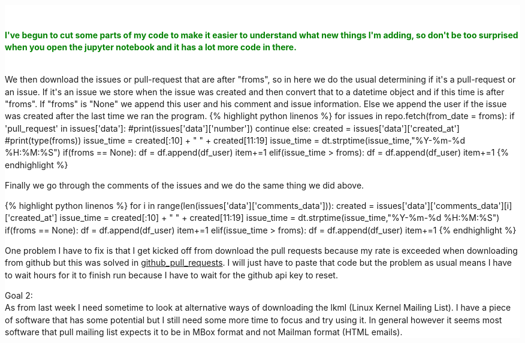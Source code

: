 <br><br>
<span style="color:green">
**I've begun to cut some parts of my code to make it easier to understand what new things I'm adding, so don't be too surprised when you open the jupyter notebook and it has a lot more code in there.**</span><br><br>

We then download the issues or pull-request that are after "froms", so in here we do the usual determining if it's a pull-request or an issue. If it's an issue we store when the issue was created and then convert that to a datetime object and if this time is after "froms". If "froms" is "None" we append this user and his comment and issue information. Else we append the user if the issue was created after the last time we ran the program.
{% highlight python linenos %}
for issues in repo.fetch(from_date = froms):
if 'pull_request' in issues['data']:
                #print(issues['data']['number'])
                continue
            else: 
                created = issues['data']['created_at']
                #print(type(froms))
                issue_time = created[:10] + " " + created[11:19]
                issue_time = dt.strptime(issue_time,"%Y-%m-%d %H:%M:%S")
                if(froms == None):
                    df = df.append(df_user)
                    item+=1
                elif(issue_time > froms):
                    df = df.append(df_user)
                    item+=1
{% endhighlight %}

Finally we go through the comments of the issues and we do the same thing we did above.

{% highlight python linenos %}
for i in range(len(issues['data']['comments_data'])):
                    created = issues['data']['comments_data'][i]\
                    ['created_at']
                    issue_time = created[:10] + " " + created[11:19]
                    issue_time = dt.strptime(issue_time,"%Y-%m-%d %H:%M:%S")
                    if(froms == None):
                        df = df.append(df_user)
                        item+=1
                    elif(issue_time > froms):
                        df = df.append(df_user)
                        item+=1
{% endhighlight %}

One problem I have to fix is that I get kicked off from download the pull requests because my rate is exceeded when downloading from github but this was solved in [github_pull_requests](https://github.com/kmn5409/GSoC_CHAOSS/blob/master/Augur/Perceval/github_pull_requests%201.ipynb). I will just have to paste that code but the problem as usual means I have to wait hours for it to finish run because I have to wait for the github api key to reset.


Goal 2:<br>
As from last week I need sometime to look at alternative ways of downloading the lkml (Linux Kernel Mailing List). I have a piece of software that has some potential but I still need some more time to focus and try using it. In general however it seems most software that pull mailing list expects it to be in MBox format and not Mailman format (HTML emails).
